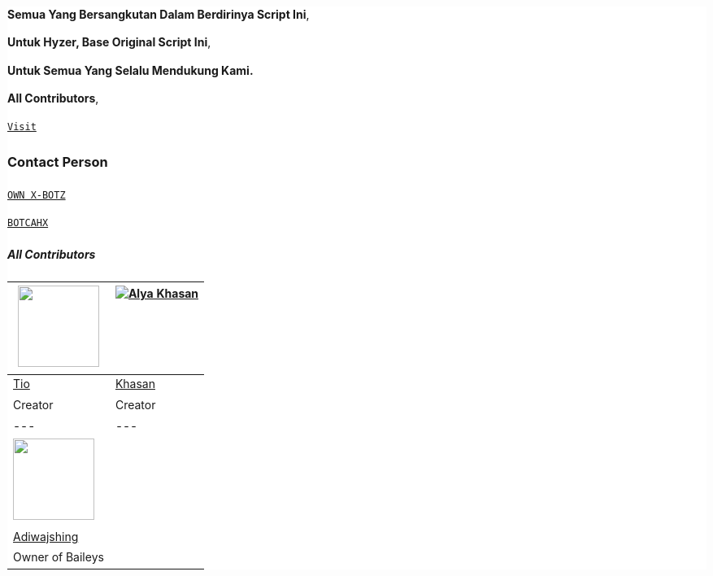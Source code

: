 **Semua Yang Bersangkutan Dalam Berdirinya Script Ini**,

**Untuk Hyzer, Base Original Script Ini**,

**Untuk Semua Yang Selalu Mendukung Kami.**

**All Contributors**,

[`Visit`](https://github.com/Kasanstore7/X-BOTZ/graphs/contributors)

### Contact Person

 [`OWN X-BOTZ`](https://wa.me/6285641142178)

 [`BOTCAHX`](https://wa.me/6282221792667)

##### All Contributors
<a href="https://github.com/BOTCAHX"><img src="https://github.com/BOTCAHX.png?size=100" width="100" height="100"></a> | [![Alya Khasan](https://github.com/Kasanstore7.png?size=100)](https://github.com/Kasanstore7) 
---|---
[Tio](https://github.com/BOTCAHX)  | [Khasan](https://github.com/Kasanstore7)
Creator | Creator |
---|---
<a href="https://github.com/adiwajshing"><img src="https://github.com/adiwajshing.png?size=100" width="100" height="100"></a> | 
[Adiwajshing](https://github.com/adiwajshing) | 
Owner of Baileys | 
